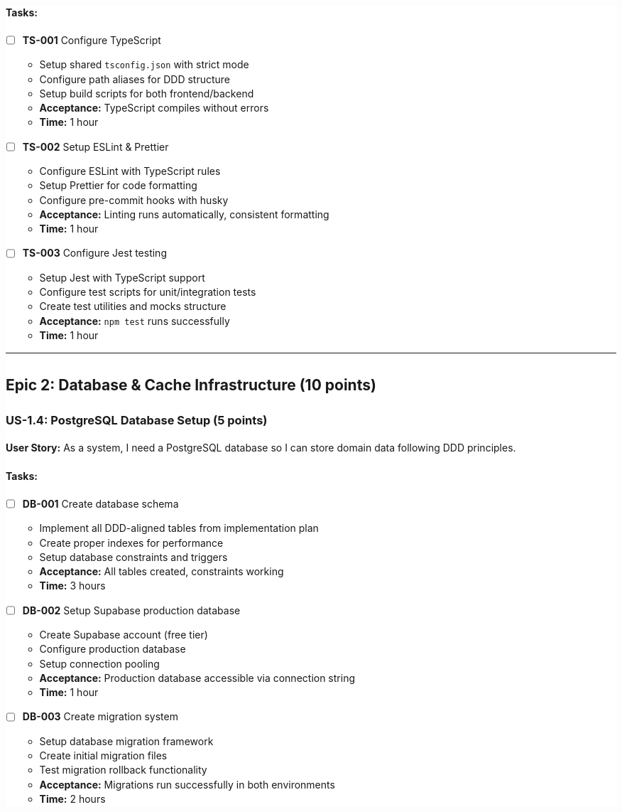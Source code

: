 #### **Tasks:**

- [ ] **TS-001** Configure TypeScript

  - Setup shared `tsconfig.json` with strict mode
  - Configure path aliases for DDD structure
  - Setup build scripts for both frontend/backend
  - **Acceptance:** TypeScript compiles without errors
  - **Time:** 1 hour

- [ ] **TS-002** Setup ESLint & Prettier

  - Configure ESLint with TypeScript rules
  - Setup Prettier for code formatting
  - Configure pre-commit hooks with husky
  - **Acceptance:** Linting runs automatically, consistent formatting
  - **Time:** 1 hour

- [ ] **TS-003** Configure Jest testing
  - Setup Jest with TypeScript support
  - Configure test scripts for unit/integration tests
  - Create test utilities and mocks structure
  - **Acceptance:** `npm test` runs successfully
  - **Time:** 1 hour

---

## **Epic 2: Database & Cache Infrastructure (10 points)**

### **US-1.4: PostgreSQL Database Setup (5 points)**

**User Story:** As a system, I need a PostgreSQL database so I can store domain data following DDD principles.

#### **Tasks:**

- [ ] **DB-001** Create database schema

  - Implement all DDD-aligned tables from implementation plan
  - Create proper indexes for performance
  - Setup database constraints and triggers
  - **Acceptance:** All tables created, constraints working
  - **Time:** 3 hours

- [ ] **DB-002** Setup Supabase production database

  - Create Supabase account (free tier)
  - Configure production database
  - Setup connection pooling
  - **Acceptance:** Production database accessible via connection string
  - **Time:** 1 hour

- [ ] **DB-003** Create migration system

  - Setup database migration framework
  - Create initial migration files
  - Test migration rollback functionality
  - **Acceptance:** Migrations run successfully in both environments
  - **Time:** 2 hours
